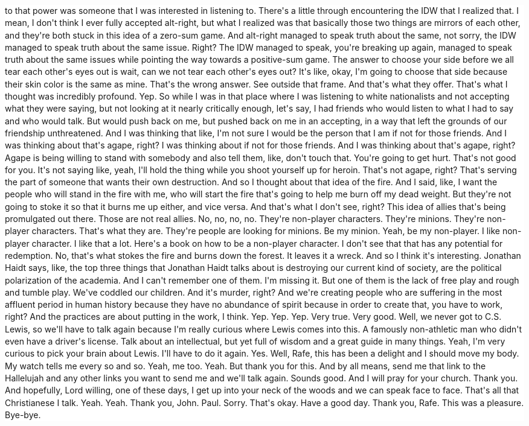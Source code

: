 to that power was someone that I was interested in listening to. There's a little through encountering the IDW that I realized that. I mean, I don't think I ever fully accepted alt-right, but what I realized was that basically those two things are mirrors of each other, and they're both stuck in this idea of a zero-sum game. And alt-right managed to speak truth about the same, not sorry, the IDW managed to speak truth about the same issue. Right? The IDW managed to speak, you're breaking up again, managed to speak truth about the same issues while pointing the way towards a positive-sum game. The answer to choose your side before we all tear each other's eyes out is wait, can we not tear each other's eyes out? It's like, okay, I'm going to choose that side because their skin color is the same as mine. That's the wrong answer. See outside that frame. And that's what they offer. That's what I thought was incredibly profound. Yep. So while I was in that place where I was listening to white nationalists and not accepting what they were saying, but not looking at it nearly critically enough, let's say, I had friends who would listen to what I had to say and who would talk. But would push back on me, but pushed back on me in an accepting, in a way that left the grounds of our friendship unthreatened. And I was thinking that like, I'm not sure I would be the person that I am if not for those friends. And I was thinking about that's agape, right? I was thinking about if not for those friends. And I was thinking about that's agape, right? Agape is being willing to stand with somebody and also tell them, like, don't touch that. You're going to get hurt. That's not good for you. It's not saying like, yeah, I'll hold the thing while you shoot yourself up for heroin. That's not agape, right? That's serving the part of someone that wants their own destruction. And so I thought about that idea of the fire. And I said, like, I want the people who will stand in the fire with me, who will start the fire that's going to help me burn off my dead weight. But they're not going to stoke it so that it burns me up either, and vice versa. And that's what I don't see, right? This idea of allies that's being promulgated out there. Those are not real allies. No, no, no, no. They're non-player characters. They're minions. They're non-player characters. That's what they are. They're people are looking for minions. Be my minion. Yeah, be my non-player. I like non-player character. I like that a lot. Here's a book on how to be a non-player character. I don't see that that has any potential for redemption. No, that's what stokes the fire and burns down the forest. It leaves it a wreck. And so I think it's interesting. Jonathan Haidt says, like, the top three things that Jonathan Haidt talks about is destroying our current kind of society, are the political polarization of the academia. And I can't remember one of them. I'm missing it. But one of them is the lack of free play and rough and tumble play. We've coddled our children. And it's murder, right? And we're creating people who are suffering in the most affluent period in human history because they have no abundance of spirit because in order to create that, you have to work, right? And the practices are about putting in the work, I think. Yep. Yep. Yep. Very true. Very good. Well, we never got to C.S. Lewis, so we'll have to talk again because I'm really curious where Lewis comes into this. A famously non-athletic man who didn't even have a driver's license. Talk about an intellectual, but yet full of wisdom and a great guide in many things. Yeah, I'm very curious to pick your brain about Lewis. I'll have to do it again. Yes. Well, Rafe, this has been a delight and I should move my body. My watch tells me every so and so. Yeah, me too. Yeah. But thank you for this. And by all means, send me that link to the Hallelujah and any other links you want to send me and we'll talk again. Sounds good. And I will pray for your church. Thank you. And hopefully, Lord willing, one of these days, I get up into your neck of the woods and we can speak face to face. That's all that Christianese I talk. Yeah. Yeah. Thank you, John. Paul. Sorry. That's okay. Have a good day. Thank you, Rafe. This was a pleasure. Bye-bye.